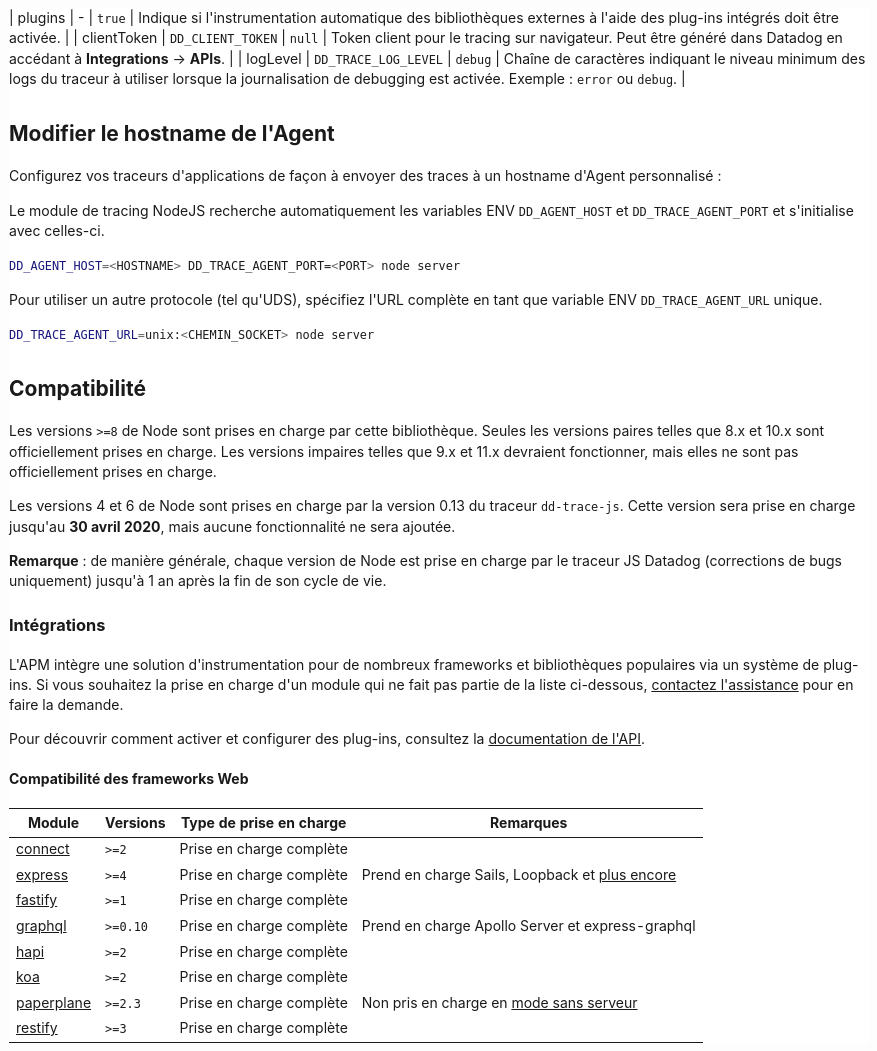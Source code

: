 | plugins        | -                            | `true`      | Indique si l'instrumentation automatique des bibliothèques externes à l'aide des plug-ins intégrés doit être activée.                                                                                     |
| clientToken    | `DD_CLIENT_TOKEN`            | `null`      | Token client pour le tracing sur navigateur. Peut être généré dans Datadog en accédant à **Integrations** -> **APIs**.                                                                                           |
| logLevel       | `DD_TRACE_LOG_LEVEL`         | `debug`     | Chaîne de caractères indiquant le niveau minimum des logs du traceur à utiliser lorsque la journalisation de debugging est activée. Exemple : `error` ou `debug`.                                                                           |

## Modifier le hostname de l'Agent

Configurez vos traceurs d'applications de façon à envoyer des traces à un hostname d'Agent personnalisé :

Le module de tracing NodeJS recherche automatiquement les variables ENV `DD_AGENT_HOST` et `DD_TRACE_AGENT_PORT` et s'initialise avec celles-ci.

```sh
DD_AGENT_HOST=<HOSTNAME> DD_TRACE_AGENT_PORT=<PORT> node server
```

Pour utiliser un autre protocole (tel qu'UDS), spécifiez l'URL complète en tant que variable ENV `DD_TRACE_AGENT_URL` unique.

```sh
DD_TRACE_AGENT_URL=unix:<CHEMIN_SOCKET> node server
```

## Compatibilité

Les versions `>=8` de Node sont prises en charge par cette bibliothèque. Seules les versions paires telles que 8.x et 10.x sont officiellement prises en charge. Les versions impaires telles que 9.x et 11.x devraient fonctionner, mais elles ne sont pas officiellement prises en charge.

Les versions 4 et 6 de Node sont prises en charge par la version 0.13 du traceur `dd-trace-js`. Cette version sera prise en charge jusqu'au **30 avril 2020**, mais aucune fonctionnalité ne sera ajoutée.

**Remarque** : de manière générale, chaque version de Node est prise en charge par le traceur JS Datadog (corrections de bugs uniquement) jusqu'à 1 an après la fin de son cycle de vie.

### Intégrations

L'APM intègre une solution d'instrumentation pour de nombreux frameworks et bibliothèques populaires via un système de plug-ins. Si vous souhaitez la prise en charge d'un module qui ne fait pas partie de la liste ci-dessous, [contactez l'assistance][8] pour en faire la demande.

Pour découvrir comment activer et configurer des plug-ins, consultez la [documentation de l'API][9].

#### Compatibilité des frameworks Web

| Module           | Versions | Type de prise en charge    | Remarques                                      |
|------------------|----------|-----------------|--------------------------------------------|
| [connect][10]    | `>=2`    | Prise en charge complète |                                            |
| [express][11]    | `>=4`    | Prise en charge complète | Prend en charge Sails, Loopback et [plus encore][12]   |
| [fastify][13]    | `>=1`    | Prise en charge complète |                                            |
| [graphql][14]    | `>=0.10` | Prise en charge complète | Prend en charge Apollo Server et express-graphql |
| [hapi][15]       | `>=2`    | Prise en charge complète |                                            |
| [koa][16]        | `>=2`    | Prise en charge complète |                                            |
| [paperplane][17] | `>=2.3`  | Prise en charge complète | Non pris en charge en [mode sans serveur][18]     |
| [restify][19]    | `>=3`    | Prise en charge complète |                                            |


[1]: /fr/tracing/visualization
[2]: https://datadog.github.io/dd-trace-js
[3]: https://github.com/DataDog/dd-trace-js/blob/master/README.md#development
[4]: /fr/tracing/send_traces
[5]: /fr/tracing/setup/docker
[6]: /fr/agent/kubernetes/daemonset_setup/#trace-collection
[7]: https://datadog.github.io/dd-trace-js/#tracer-settings
[8]: /fr/help
[9]: https://datadog.github.io/dd-trace-js/#integrations
[10]: https://github.com/senchalabs/connect
[11]: https://expressjs.com
[12]: https://expressjs.com/en/resources/frameworks.html
[13]: https://www.fastify.io
[14]: https://github.com/graphql/graphql-js
[15]: https://hapijs.com
[16]: https://koajs.com
[17]: https://github.com/articulate/paperplane
[18]: https://github.com/articulate/paperplane/blob/master/docs/API.md#serverless-deployment
[19]: http://restify.com
[20]: https://nodejs.org/api/dns.html
[21]: https://nodejs.org/api/http.html
[22]: https://nodejs.org/api/https.html
[23]: https://nodejs.org/api/net.html
[24]: https://github.com/datastax/nodejs-driver
[25]: https://github.com/couchbase/couchnode
[26]: https://github.com/elastic/elasticsearch-js
[27]: https://github.com/luin/ioredis
[28]: https://knexjs.org
[29]: https://github.com/3rd-Eden/memcached
[30]: http://mongodb.github.io/node-mongodb-native/core
[31]: https://github.com/mysqljs/mysql
[32]: https://github.com/sidorares/node-mysql2
[33]: https://node-postgres.com
[34]: https://github.com/NodeRedis/node_redis
[35]: http://tediousjs.github.io/tedious
[36]: https://github.com/noodlefrenzy/node-amqp10
[37]: https://github.com/squaremo/amqp.node
[38]: https://github.com/coopernurse/node-pool
[39]: https://github.com/SOHU-Co/kafka-node
[40]: https://github.com/amqp/rhea
[41]: https://github.com/petkaantonov/bluebird
[42]: https://github.com/then/promise
[43]: https://github.com/kevincennis/promise
[44]: https://github.com/kriskowal/q
[45]: https://github.com/cujojs/when
[46]: https://github.com/trentm/node-bunyan
[47]: https://github.com/articulate/paperplane/blob/master/docs/API.md#logger
[48]: http://getpino.io
[49]: https://github.com/winstonjs/winston